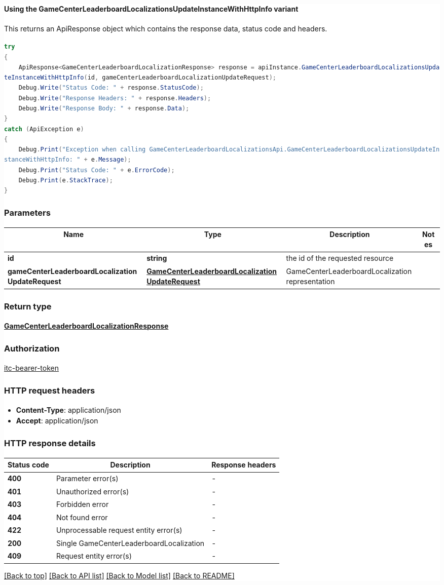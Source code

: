 #### Using the GameCenterLeaderboardLocalizationsUpdateInstanceWithHttpInfo variant
This returns an ApiResponse object which contains the response data, status code and headers.

```csharp
try
{
    ApiResponse<GameCenterLeaderboardLocalizationResponse> response = apiInstance.GameCenterLeaderboardLocalizationsUpdateInstanceWithHttpInfo(id, gameCenterLeaderboardLocalizationUpdateRequest);
    Debug.Write("Status Code: " + response.StatusCode);
    Debug.Write("Response Headers: " + response.Headers);
    Debug.Write("Response Body: " + response.Data);
}
catch (ApiException e)
{
    Debug.Print("Exception when calling GameCenterLeaderboardLocalizationsApi.GameCenterLeaderboardLocalizationsUpdateInstanceWithHttpInfo: " + e.Message);
    Debug.Print("Status Code: " + e.ErrorCode);
    Debug.Print(e.StackTrace);
}
```

### Parameters

| Name | Type | Description | Notes |
|------|------|-------------|-------|
| **id** | **string** | the id of the requested resource |  |
| **gameCenterLeaderboardLocalizationUpdateRequest** | [**GameCenterLeaderboardLocalizationUpdateRequest**](GameCenterLeaderboardLocalizationUpdateRequest.md) | GameCenterLeaderboardLocalization representation |  |

### Return type

[**GameCenterLeaderboardLocalizationResponse**](GameCenterLeaderboardLocalizationResponse.md)

### Authorization

[itc-bearer-token](../README.md#itc-bearer-token)

### HTTP request headers

 - **Content-Type**: application/json
 - **Accept**: application/json


### HTTP response details
| Status code | Description | Response headers |
|-------------|-------------|------------------|
| **400** | Parameter error(s) |  -  |
| **401** | Unauthorized error(s) |  -  |
| **403** | Forbidden error |  -  |
| **404** | Not found error |  -  |
| **422** | Unprocessable request entity error(s) |  -  |
| **200** | Single GameCenterLeaderboardLocalization |  -  |
| **409** | Request entity error(s) |  -  |

[[Back to top]](#) [[Back to API list]](../README.md#documentation-for-api-endpoints) [[Back to Model list]](../README.md#documentation-for-models) [[Back to README]](../README.md)

